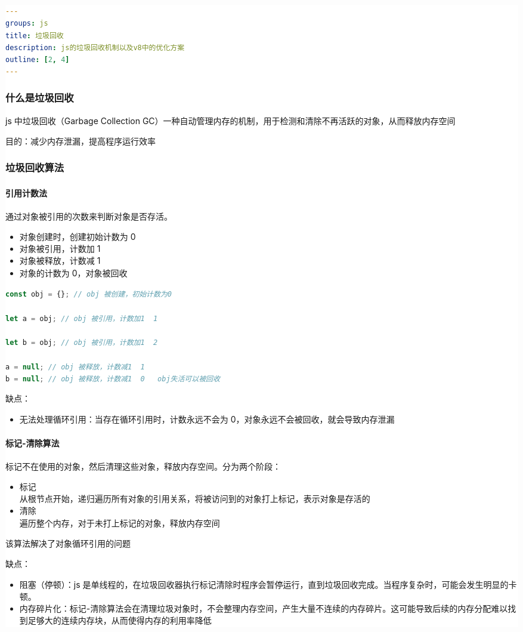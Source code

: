 ```yaml
---
groups: js
title: 垃圾回收
description: js的垃圾回收机制以及v8中的优化方案
outline: [2, 4]
---
```


### 什么是垃圾回收

js 中垃圾回收（Garbage Collection GC）一种自动管理内存的机制，用于检测和清除不再活跃的对象，从而释放内存空间

目的：减少内存泄漏，提高程序运行效率

### 垃圾回收算法

#### 引用计数法

通过对象被引用的次数来判断对象是否存活。

- 对象创建时，创建初始计数为 0
- 对象被引用，计数加 1
- 对象被释放，计数减 1
- 对象的计数为 0，对象被回收

```typescript
const obj = {}; // obj 被创建，初始计数为0

let a = obj; // obj 被引用，计数加1  1

let b = obj; // obj 被引用，计数加1  2

a = null; // obj 被释放，计数减1  1
b = null; // obj 被释放，计数减1  0   obj失活可以被回收
```

缺点：

- 无法处理循环引用：当存在循环引用时，计数永远不会为 0，对象永远不会被回收，就会导致内存泄漏

#### 标记-清除算法

标记不在使用的对象，然后清理这些对象，释放内存空间。分为两个阶段：

- 标记  
  从根节点开始，递归遍历所有对象的引用关系，将被访问到的对象打上标记，表示对象是存活的
- 清除  
  遍历整个内存，对于未打上标记的对象，释放内存空间

该算法解决了对象循环引用的问题

缺点：

- 阻塞（停顿）：js 是单线程的，在垃圾回收器执行标记清除时程序会暂停运行，直到垃圾回收完成。当程序复杂时，可能会发生明显的卡顿。
- 内存碎片化：标记-清除算法会在清理垃圾对象时，不会整理内存空间，产生大量不连续的内存碎片。这可能导致后续的内存分配难以找到足够大的连续内存块，从而使得内存的利用率降低
